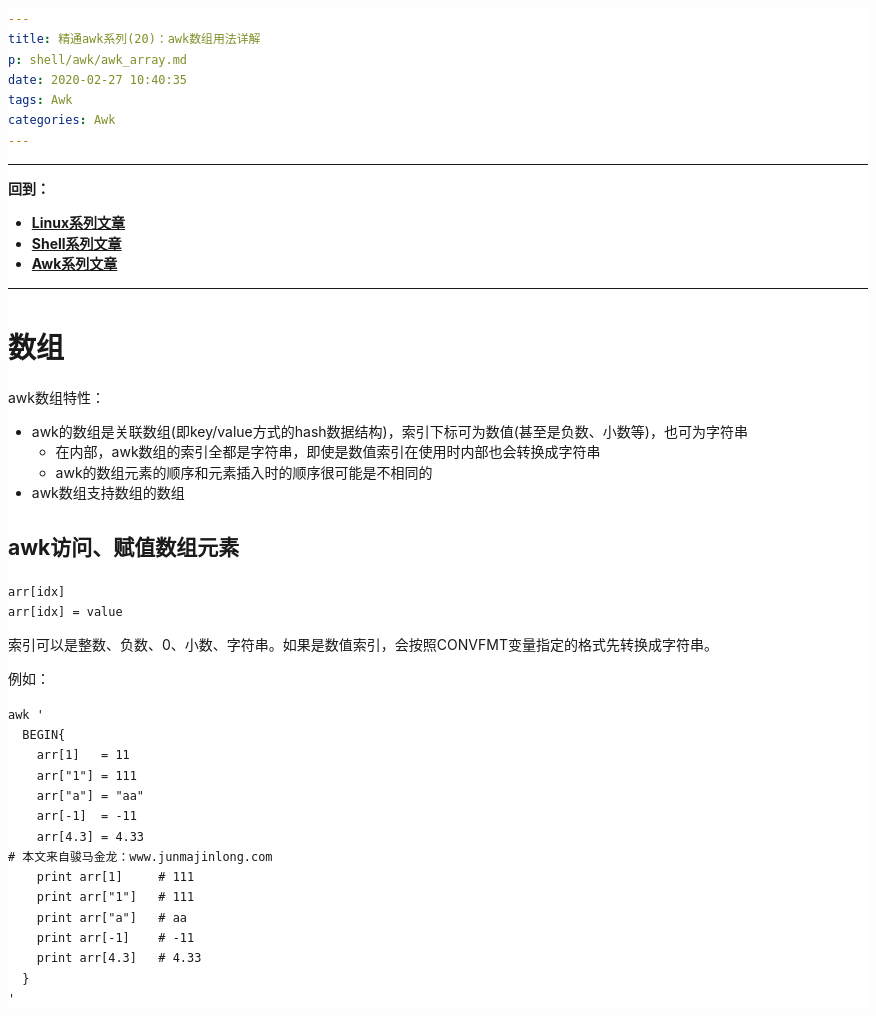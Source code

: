 ```yaml
---
title: 精通awk系列(20)：awk数组用法详解
p: shell/awk/awk_array.md
date: 2020-02-27 10:40:35
tags: Awk
categories: Awk
---
```


--------

**回到：**  
- **[Linux系列文章](/linux/index)**  
- **[Shell系列文章](/shell/index)**  
- **[Awk系列文章](/shell/awk/index)**  

--------

# 数组

awk数组特性：  
- awk的数组是关联数组(即key/value方式的hash数据结构)，索引下标可为数值(甚至是负数、小数等)，也可为字符串  
   - 在内部，awk数组的索引全都是字符串，即使是数值索引在使用时内部也会转换成字符串  
   - awk的数组元素的顺序和元素插入时的顺序很可能是不相同的  
- awk数组支持数组的数组  

## awk访问、赋值数组元素

```
arr[idx]
arr[idx] = value
```

索引可以是整数、负数、0、小数、字符串。如果是数值索引，会按照CONVFMT变量指定的格式先转换成字符串。

例如：
```
awk '
  BEGIN{
    arr[1]   = 11
    arr["1"] = 111
    arr["a"] = "aa"
    arr[-1]  = -11
    arr[4.3] = 4.33
# 本文来自骏马金龙：www.junmajinlong.com
    print arr[1]     # 111
    print arr["1"]   # 111
    print arr["a"]   # aa
    print arr[-1]    # -11
    print arr[4.3]   # 4.33
  }
'
```
